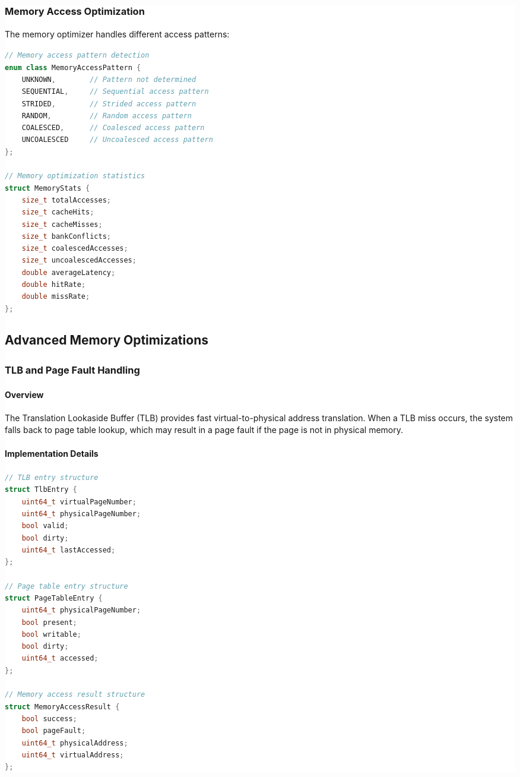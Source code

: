 ### Memory Access Optimization
The memory optimizer handles different access patterns:
```cpp
// Memory access pattern detection
enum class MemoryAccessPattern {
    UNKNOWN,        // Pattern not determined
    SEQUENTIAL,     // Sequential access pattern
    STRIDED,        // Strided access pattern
    RANDOM,         // Random access pattern
    COALESCED,      // Coalesced access pattern
    UNCOALESCED     // Uncoalesced access pattern
};

// Memory optimization statistics
struct MemoryStats {
    size_t totalAccesses;
    size_t cacheHits;
    size_t cacheMisses;
    size_t bankConflicts;
    size_t coalescedAccesses;
    size_t uncoalescedAccesses;
    double averageLatency;
    double hitRate;
    double missRate;
};
```

## Advanced Memory Optimizations

### TLB and Page Fault Handling

#### Overview
The Translation Lookaside Buffer (TLB) provides fast virtual-to-physical address translation. When a TLB miss occurs, the system falls back to page table lookup, which may result in a page fault if the page is not in physical memory.

#### Implementation Details
```cpp
// TLB entry structure
struct TlbEntry {
    uint64_t virtualPageNumber;
    uint64_t physicalPageNumber;
    bool valid;
    bool dirty;
    uint64_t lastAccessed;
};

// Page table entry structure
struct PageTableEntry {
    uint64_t physicalPageNumber;
    bool present;
    bool writable;
    bool dirty;
    uint64_t accessed;
};

// Memory access result structure
struct MemoryAccessResult {
    bool success;
    bool pageFault;
    uint64_t physicalAddress;
    uint64_t virtualAddress;
};
```